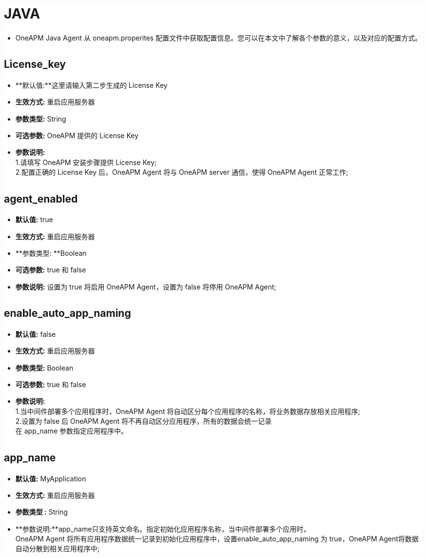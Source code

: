 # JAVA



* OneAPM Java Agent 从 oneapm.properites  配置文件中获取配置信息。您可以在本文中了解各个参数的意义，以及对应的配置方式。

## License_key


* **默认值:**这里请输入第二步生成的 License Key

* **生效方式:** 重启应用服务器

* **参数类型:** String 

* **可选参数:** OneAPM 提供的 License Key

* **参数说明:**<br>1.请填写 OneAPM 安装步骤提供 License Key;<br>2.配置正确的 License Key 后，OneAPM Agent 将与 OneAPM server 通信，使得 OneAPM Agent 正常工作;


## agent_enabled

 * **默认值:** true 

 * **生效方式:** 重启应用服务器
 
 * **参数类型: **Boolean
 
 * **可选参数:**  true 和 false
  
 * **参数说明:** 设置为 true 将启用 OneAPM Agent，设置为 false 将停用 OneAPM Agent;


## enable_auto_app_naming

 * **默认值:**  false
 
 * **生效方式:** 重启应用服务器 

 * **参数类型:** Boolean 

 * **可选参数:** true 和 false
 
 * **参数说明:** <br> 1.当中间件部署多个应用程序时，OneAPM Agent 将自动区分每个应用程序的名称，将业务数据存放相关应用程序;<br>2.设置为 false 后 OneAPM Agent 将不再自动区分应用程序，所有的数据会统一记录<br>在 app_name 参数指定应用程序中。
 

## app_name

 * **默认值:**  MyApplication 

 * **生效方式:**  重启应用服务器
 
 * **参数类型 :** String
  
*  **参数说明:**app_name只支持英文命名。指定初始化应用程序名称，当中间件部署多个应用时，<br>OneAPM Agent 将所有应用程序数据统一记录到初始化应用程序中，设置enable_auto_app_naming 为 true，OneAPM Agent将数据自动分散到相关应用程序中; 
